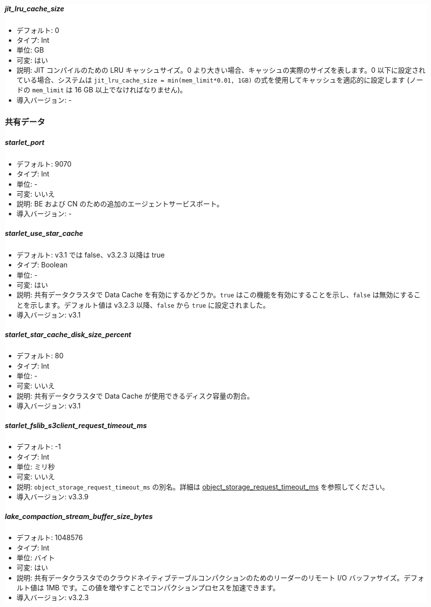 ##### jit_lru_cache_size

- デフォルト: 0
- タイプ: Int
- 単位: GB
- 可変: はい
- 説明: JIT コンパイルのための LRU キャッシュサイズ。0 より大きい場合、キャッシュの実際のサイズを表します。0 以下に設定されている場合、システムは `jit_lru_cache_size = min(mem_limit*0.01, 1GB)` の式を使用してキャッシュを適応的に設定します (ノードの `mem_limit` は 16 GB 以上でなければなりません)。
- 導入バージョン: -

### 共有データ

##### starlet_port

- デフォルト: 9070
- タイプ: Int
- 単位: -
- 可変: いいえ
- 説明: BE および CN のための追加のエージェントサービスポート。
- 導入バージョン: -

##### starlet_use_star_cache

- デフォルト: v3.1 では false、v3.2.3 以降は true
- タイプ: Boolean
- 単位: -
- 可変: はい
- 説明: 共有データクラスタで Data Cache を有効にするかどうか。`true` はこの機能を有効にすることを示し、`false` は無効にすることを示します。デフォルト値は v3.2.3 以降、`false` から `true` に設定されました。
- 導入バージョン: v3.1

##### starlet_star_cache_disk_size_percent

- デフォルト: 80
- タイプ: Int
- 単位: -
- 可変: いいえ
- 説明: 共有データクラスタで Data Cache が使用できるディスク容量の割合。
- 導入バージョン: v3.1

##### starlet_fslib_s3client_request_timeout_ms

- デフォルト: -1
- タイプ: Int
- 単位: ミリ秒
- 可変: いいえ
- 説明: `object_storage_request_timeout_ms` の別名。詳細は [object_storage_request_timeout_ms](#object_storage_request_timeout_ms) を参照してください。
- 導入バージョン: v3.3.9

##### lake_compaction_stream_buffer_size_bytes

- デフォルト: 1048576
- タイプ: Int
- 単位: バイト
- 可変: はい
- 説明: 共有データクラスタでのクラウドネイティブテーブルコンパクションのためのリーダーのリモート I/O バッファサイズ。デフォルト値は 1MB です。この値を増やすことでコンパクションプロセスを加速できます。
- 導入バージョン: v3.2.3
